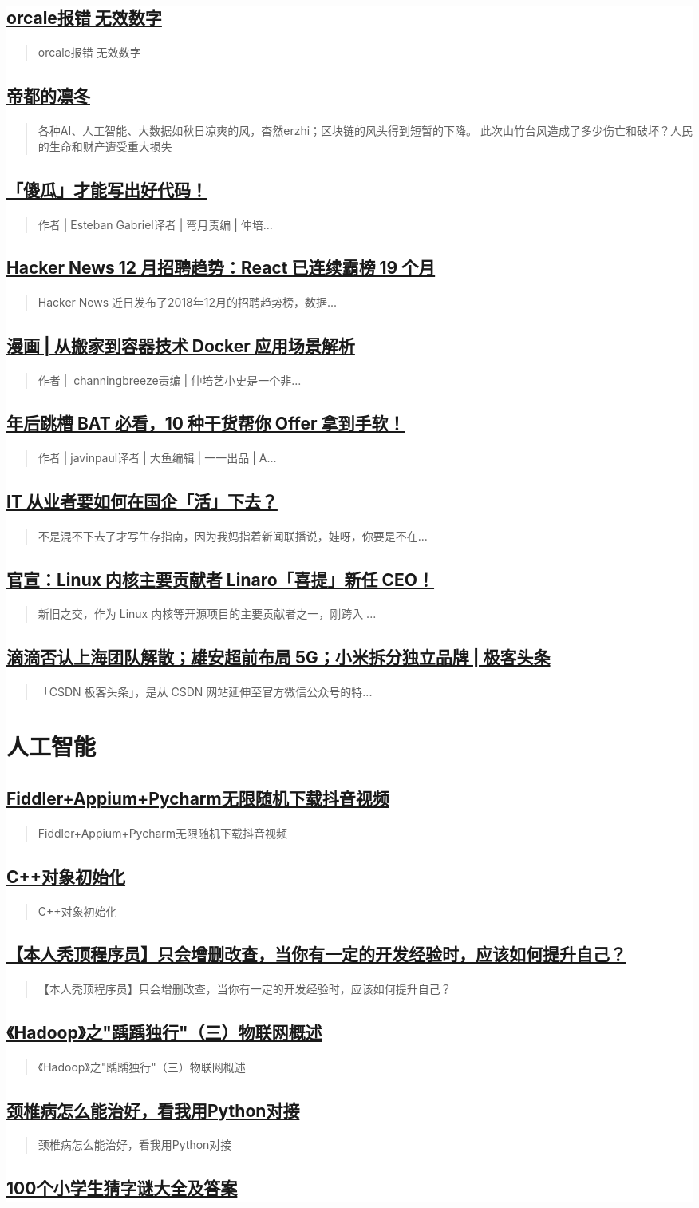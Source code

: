  ## [orcale报错 无效数字](https://blog.csdn.net/weixin_42113164/article/details/85341975)
 > orcale报错 无效数字
 ## [帝都的凛冬](https://blog.csdn.net/yoyo_liyy/article/details/82762601)
 > 各种AI、人工智能、大数据如秋日凉爽的风，杳然erzhi；区块链的风头得到短暂的下降。                此次山竹台风造成了多少伤亡和破坏？人民的生命和财产遭受重大损失
 ## [「傻瓜」才能写出好代码！](https://blog.csdn.net/csdnnews/article/details/85889600)
 > 作者 | Esteban Gabriel译者 | 弯月责编 | 仲培...
 ## [Hacker News 12 月招聘趋势：React 已连续霸榜 19 个月](https://blog.csdn.net/csdnnews/article/details/85889617)
 > Hacker News 近日发布了2018年12月的招聘趋势榜，数据...
 ## [漫画 | 从搬家到容器技术 Docker 应用场景解析](https://blog.csdn.net/csdnnews/article/details/85889633)
 > 作者 |  channingbreeze责编 | 仲培艺小史是一个非...
 ## [年后跳槽 BAT 必看，10 种干货帮你 Offer 拿到手软！](https://blog.csdn.net/csdnnews/article/details/85889583)
 > 作者 | javinpaul译者 | 大鱼编辑 | 一一出品 | A...
 ## [IT 从业者要如何在国企「活」下去？](https://blog.csdn.net/csdnnews/article/details/85889587)
 > 不是混不下去了才写生存指南，因为我妈指着新闻联播说，娃呀，你要是不在...
 ## [官宣：Linux 内核主要贡献者 Linaro「喜提」新任 CEO！](https://blog.csdn.net/csdnnews/article/details/85889596)
 > 新旧之交，作为 Linux 内核等开源项目的主要贡献者之一，刚跨入 ...
 ## [滴滴否认上海团队解散；雄安超前布局 5G；小米拆分独立品牌 | 极客头条](https://blog.csdn.net/csdnnews/article/details/85837965)
 > 「CSDN 极客头条」，是从 CSDN 网站延伸至官方微信公众号的特...
# 人工智能 
 ## [Fiddler+Appium+Pycharm无限随机下载抖音视频](https://blog.csdn.net/galilajiao2006/article/details/85842813)
 > Fiddler+Appium+Pycharm无限随机下载抖音视频
 ## [C++对象初始化](https://blog.csdn.net/qq_40507857/article/details/84837971)
 > C++对象初始化
 ## [【本人秃顶程序员】只会增删改查，当你有一定的开发经验时，应该如何提升自己？](https://blog.csdn.net/weixin_44175121/article/details/85102639)
 > 【本人秃顶程序员】只会增删改查，当你有一定的开发经验时，应该如何提升自己？
 ## [《Hadoop》之"踽踽独行"（三）物联网概述](https://blog.csdn.net/Michael__One/article/details/85681163)
 > 《Hadoop》之&quot;踽踽独行&quot;（三）物联网概述
 ## [颈椎病怎么能治好，看我用Python对接](https://blog.csdn.net/john_dung/article/details/84838451)
 > 颈椎病怎么能治好，看我用Python对接
 ## [100个小学生猜字谜大全及答案](https://blog.csdn.net/linbaoguo1314520/article/details/78715483)